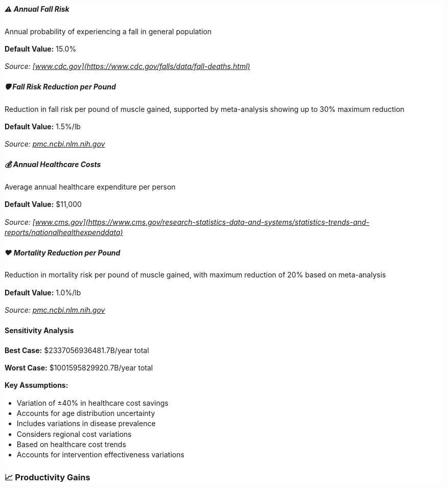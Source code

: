 

##### ⚠️ Annual Fall Risk

Annual probability of experiencing a fall in general population

**Default Value:** 15.0%

*Source: [www.cdc.gov](https://www.cdc.gov/falls/data/fall-deaths.html)*



##### 🛡️ Fall Risk Reduction per Pound

Reduction in fall risk per pound of muscle gained, supported by meta-analysis showing up to 30% maximum reduction

**Default Value:** 1.5%/lb

*Source: [pmc.ncbi.nlm.nih.gov](https://pmc.ncbi.nlm.nih.gov/articles/PMC8775372/)*



##### 💰 Annual Healthcare Costs

Average annual healthcare expenditure per person

**Default Value:** $11,000

*Source: [www.cms.gov](https://www.cms.gov/research-statistics-data-and-systems/statistics-trends-and-reports/nationalhealthexpenddata)*



##### ❤️ Mortality Reduction per Pound

Reduction in mortality risk per pound of muscle gained, with maximum reduction of 20% based on meta-analysis

**Default Value:** 1.0%/lb

*Source: [pmc.ncbi.nlm.nih.gov](https://pmc.ncbi.nlm.nih.gov/articles/PMC9209691/)*




#### Sensitivity Analysis

**Best Case:** $2337056936481.7B/year total

**Worst Case:** $1001595829920.7B/year total


**Key Assumptions:**

- Variation of ±40% in healthcare cost savings
- Accounts for age distribution uncertainty
- Includes variations in disease prevalence
- Considers regional cost variations
- Based on healthcare cost trends
- Accounts for intervention effectiveness variations

### 📈 Productivity Gains
